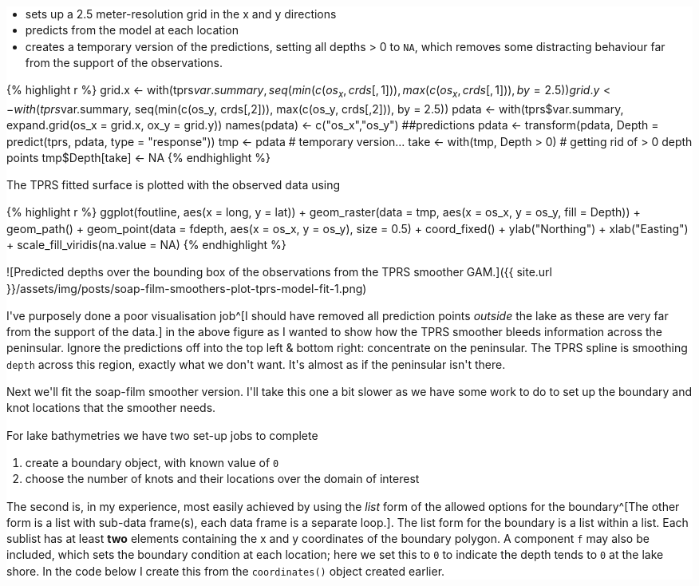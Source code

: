 * sets up a 2.5 meter-resolution grid in the x and y directions
* predicts from the model at each location
* creates a temporary version of the predictions, setting all depths > 0 to
  `NA`, which removes some distracting behaviour far from the support of the
  observations.


{% highlight r %}
grid.x <- with(tprs$var.summary,
               seq(min(c(os_x, crds[,1])), max(c(os_x, crds[,1])), by = 2.5))
grid.y <- with(tprs$var.summary,
               seq(min(c(os_y, crds[,2])), max(c(os_y, crds[,2])), by = 2.5))
pdata <- with(tprs$var.summary, expand.grid(os_x = grid.x, ox_y = grid.y))
names(pdata) <- c("os_x","os_y")
##predictions
pdata <- transform(pdata, Depth = predict(tprs, pdata, type = "response"))
tmp <- pdata                         # temporary version...
take <- with(tmp, Depth > 0)        # getting rid of > 0 depth points
tmp$Depth[take] <- NA
{% endhighlight %}

The TPRS fitted surface is plotted with the observed data using


{% highlight r %}
ggplot(foutline, aes(x = long, y = lat)) +
    geom_raster(data = tmp, aes(x = os_x, y = os_y, fill = Depth)) +
    geom_path() +
    geom_point(data = fdepth, aes(x = os_x, y = os_y), size = 0.5) +
    coord_fixed() + ylab("Northing") + xlab("Easting") +
    scale_fill_viridis(na.value = NA)
{% endhighlight %}

![Predicted depths over the bounding box of the observations from the TPRS smoother GAM.]({{ site.url }}/assets/img/posts/soap-film-smoothers-plot-tprs-model-fit-1.png)

I've purposely done a poor visualisation
job^[I should have removed all prediction points *outside* the lake as these are very far from the support of the data.]
in the above figure as I wanted to show how the TPRS smoother bleeds
information across the peninsular. Ignore the predictions off into the
top left & bottom right: concentrate on the peninsular. The TPRS
spline is smoothing `depth` across this region, exactly what we don't
want. It's almost as if the peninsular isn't there.

Next we'll fit the soap-film smoother version. I'll take this one a
bit slower as we have some work to do to set up the boundary and knot
locations that the smoother needs.

For lake bathymetries we have two set-up jobs to complete

1. create a boundary object, with known value of `0` 
2. choose the number of knots and their locations over the domain of interest

The second is, in my experience, most easily achieved by using the
*list* form of the allowed options for the
boundary^[The other form is a list with sub-data frame(s), each data frame is a separate loop.]. The
list form for the boundary is a list within a list. Each sublist has
at least **two** elements containing the x and y coordinates of the
boundary polygon. A component `f` may also be included, which sets the
boundary condition at each location; here we set this to `0` to
indicate the depth tends to `0` at the lake shore. In the code below I
create this from the `coordinates()` object created earlier.
